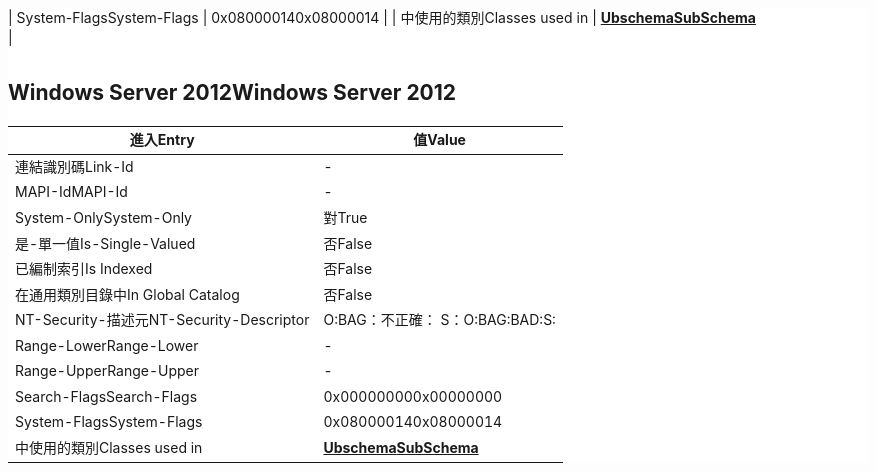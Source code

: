 | <span data-ttu-id="46f9d-266">System-Flags</span><span class="sxs-lookup"><span data-stu-id="46f9d-266">System-Flags</span></span>           | <span data-ttu-id="46f9d-267">0x08000014</span><span class="sxs-lookup"><span data-stu-id="46f9d-267">0x08000014</span></span>                                  |
| <span data-ttu-id="46f9d-268">中使用的類別</span><span class="sxs-lookup"><span data-stu-id="46f9d-268">Classes used in</span></span>        | [<span data-ttu-id="46f9d-269">**Ubschema**</span><span class="sxs-lookup"><span data-stu-id="46f9d-269">**SubSchema**</span></span>](c-subschema.md)<br/> |



## <a name="windows-server-2012"></a><span data-ttu-id="46f9d-270">Windows Server 2012</span><span class="sxs-lookup"><span data-stu-id="46f9d-270">Windows Server 2012</span></span>



| <span data-ttu-id="46f9d-271">進入</span><span class="sxs-lookup"><span data-stu-id="46f9d-271">Entry</span></span> | <span data-ttu-id="46f9d-272">值</span><span class="sxs-lookup"><span data-stu-id="46f9d-272">Value</span></span> |
|------------------------|---------------------------------------------|
| <span data-ttu-id="46f9d-273">連結識別碼</span><span class="sxs-lookup"><span data-stu-id="46f9d-273">Link-Id</span></span>                | \-                                          |
| <span data-ttu-id="46f9d-274">MAPI-Id</span><span class="sxs-lookup"><span data-stu-id="46f9d-274">MAPI-Id</span></span>                | \-                                          |
| <span data-ttu-id="46f9d-275">System-Only</span><span class="sxs-lookup"><span data-stu-id="46f9d-275">System-Only</span></span>            | <span data-ttu-id="46f9d-276">對</span><span class="sxs-lookup"><span data-stu-id="46f9d-276">True</span></span>                                        |
| <span data-ttu-id="46f9d-277">是-單一值</span><span class="sxs-lookup"><span data-stu-id="46f9d-277">Is-Single-Valued</span></span>       | <span data-ttu-id="46f9d-278">否</span><span class="sxs-lookup"><span data-stu-id="46f9d-278">False</span></span>                                       |
| <span data-ttu-id="46f9d-279">已編制索引</span><span class="sxs-lookup"><span data-stu-id="46f9d-279">Is Indexed</span></span>             | <span data-ttu-id="46f9d-280">否</span><span class="sxs-lookup"><span data-stu-id="46f9d-280">False</span></span>                                       |
| <span data-ttu-id="46f9d-281">在通用類別目錄中</span><span class="sxs-lookup"><span data-stu-id="46f9d-281">In Global Catalog</span></span>      | <span data-ttu-id="46f9d-282">否</span><span class="sxs-lookup"><span data-stu-id="46f9d-282">False</span></span>                                       |
| <span data-ttu-id="46f9d-283">NT-Security-描述元</span><span class="sxs-lookup"><span data-stu-id="46f9d-283">NT-Security-Descriptor</span></span> | <span data-ttu-id="46f9d-284">O:BAG：不正確： S：</span><span class="sxs-lookup"><span data-stu-id="46f9d-284">O:BAG:BAD:S:</span></span>                                |
| <span data-ttu-id="46f9d-285">Range-Lower</span><span class="sxs-lookup"><span data-stu-id="46f9d-285">Range-Lower</span></span>            | \-                                          |
| <span data-ttu-id="46f9d-286">Range-Upper</span><span class="sxs-lookup"><span data-stu-id="46f9d-286">Range-Upper</span></span>            | \-                                          |
| <span data-ttu-id="46f9d-287">Search-Flags</span><span class="sxs-lookup"><span data-stu-id="46f9d-287">Search-Flags</span></span>           | <span data-ttu-id="46f9d-288">0x00000000</span><span class="sxs-lookup"><span data-stu-id="46f9d-288">0x00000000</span></span>                                  |
| <span data-ttu-id="46f9d-289">System-Flags</span><span class="sxs-lookup"><span data-stu-id="46f9d-289">System-Flags</span></span>           | <span data-ttu-id="46f9d-290">0x08000014</span><span class="sxs-lookup"><span data-stu-id="46f9d-290">0x08000014</span></span>                                  |
| <span data-ttu-id="46f9d-291">中使用的類別</span><span class="sxs-lookup"><span data-stu-id="46f9d-291">Classes used in</span></span>        | [<span data-ttu-id="46f9d-292">**Ubschema**</span><span class="sxs-lookup"><span data-stu-id="46f9d-292">**SubSchema**</span></span>](c-subschema.md)<br/> |



 

 






